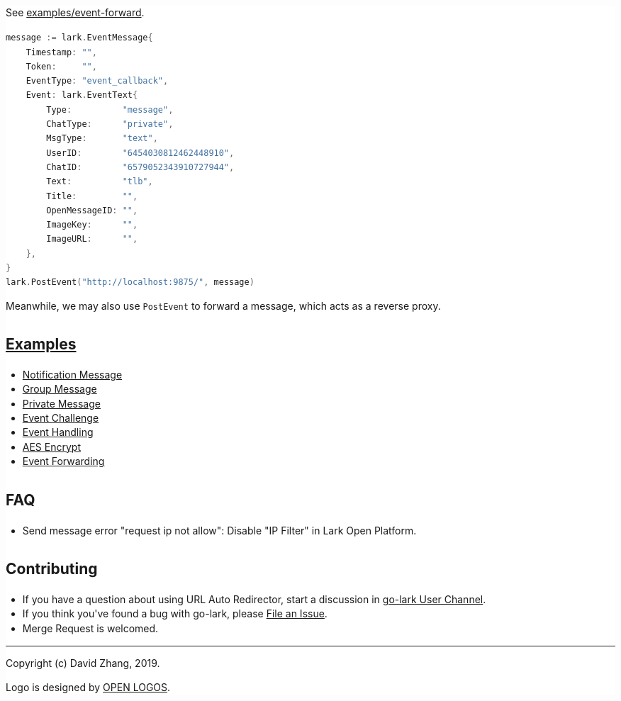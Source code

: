 See [examples/event-forward](https://code.byted.org/zhangwanlong/go-lark/tree/master/examples/event-forward).

```go
message := lark.EventMessage{
    Timestamp: "",
    Token:     "",
    EventType: "event_callback",
    Event: lark.EventText{
        Type:          "message",
        ChatType:      "private",
        MsgType:       "text",
        UserID:        "6454030812462448910",
        ChatID:        "6579052343910727944",
        Text:          "tlb",
        Title:         "",
        OpenMessageID: "",
        ImageKey:      "",
        ImageURL:      "",
    },
}
lark.PostEvent("http://localhost:9875/", message)
```

Meanwhile, we may also use `PostEvent` to forward a message, which acts as a reverse proxy.

## [Examples](https://code.byted.org/zhangwanlong/go-lark/tree/master/examples)

* [Notification Message](https://code.byted.org/zhangwanlong/go-lark/tree/master/examples/notification-message)
* [Group Message](https://code.byted.org/zhangwanlong/go-lark/tree/master/examples/group-message)
* [Private Message](https://code.byted.org/zhangwanlong/go-lark/tree/master/examples/private-message)
* [Event Challenge](https://code.byted.org/zhangwanlong/go-lark/tree/master/examples/event-hook-challenge)
* [Event Handling](https://code.byted.org/zhangwanlong/go-lark/tree/master/examples/reply-event)
* [AES Encrypt](https://code.byted.org/zhangwanlong/go-lark/tree/master/examples/aes-encrypt)
* [Event Forwarding](https://code.byted.org/zhangwanlong/go-lark/tree/master/examples/event-forward)

## FAQ

* Send message error "request ip not allow": Disable "IP Filter" in Lark Open Platform.

## Contributing

* If you have a question about using URL Auto Redirector, start a discussion in [go-lark User Channel](http://10.8.127.18:8000/).
* If you think you've found a bug with go-lark, please [File an Issue](https://code.byted.org/zhangwanlong/go-lark/issues/new).
* Merge Request is welcomed.

---

Copyright (c) David Zhang, 2019.

Logo is designed by [OPEN LOGOS](https://github.com/arasatasaygin/openlogos).

